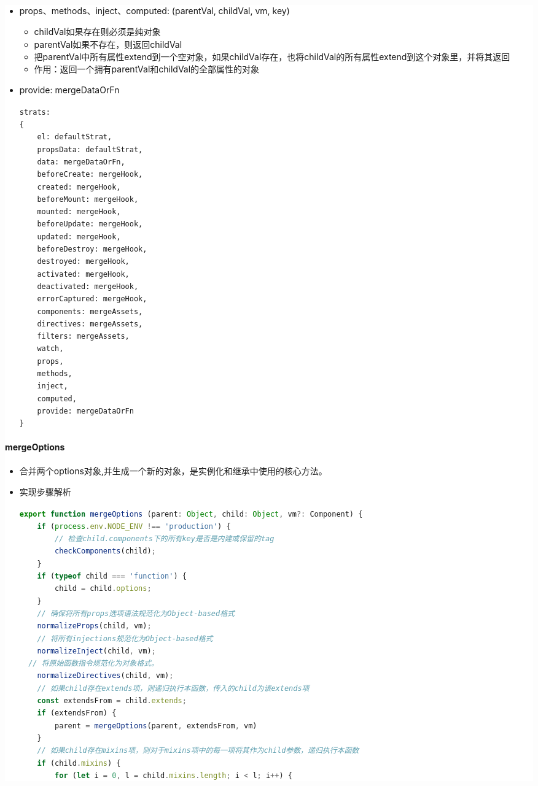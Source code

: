 - props、methods、inject、computed: (parentVal, childVal, vm, key) 

  - childVal如果存在则必须是纯对象
  - parentVal如果不存在，则返回childVal
  - 把parentVal中所有属性extend到一个空对象，如果childVal存在，也将childVal的所有属性extend到这个对象里，并将其返回
  - 作用：返回一个拥有parentVal和childVal的全部属性的对象

- provide: mergeDataOrFn

  ```
  strats: 
  {
      el: defaultStrat,
      propsData: defaultStrat,
      data: mergeDataOrFn,
      beforeCreate: mergeHook,
      created: mergeHook,
      beforeMount: mergeHook,
      mounted: mergeHook,
      beforeUpdate: mergeHook,
      updated: mergeHook,
      beforeDestroy: mergeHook,
      destroyed: mergeHook,
      activated: mergeHook,
      deactivated: mergeHook,
      errorCaptured: mergeHook,
      components: mergeAssets,
      directives: mergeAssets,
      filters: mergeAssets,
      watch,
      props,
      methods,
      inject,
      computed,
      provide: mergeDataOrFn
  }
  ```

#### mergeOptions

- 合并两个options对象,并生成一个新的对象，是实例化和继承中使用的核心方法。

- 实现步骤解析

  ```js
  export function mergeOptions (parent: Object, child: Object, vm?: Component) {
      if (process.env.NODE_ENV !== 'production') {
          // 检查child.components下的所有key是否是内建或保留的tag
          checkComponents(child);
      }
      if (typeof child === 'function') {
          child = child.options;
      }
      // 确保将所有props选项语法规范化为Object-based格式
      normalizeProps(child, vm);
      // 将所有injections规范化为Object-based格式
      normalizeInject(child, vm); 
  	// 将原始函数指令规范化为对象格式。
      normalizeDirectives(child, vm);
      // 如果child存在extends项，则递归执行本函数，传入的child为该extends项
      const extendsFrom = child.extends;
      if (extendsFrom) {
          parent = mergeOptions(parent, extendsFrom, vm)
      }
      // 如果child存在mixins项，则对于mixins项中的每一项将其作为child参数，递归执行本函数
      if (child.mixins) {
          for (let i = 0, l = child.mixins.length; i < l; i++) {
  ```